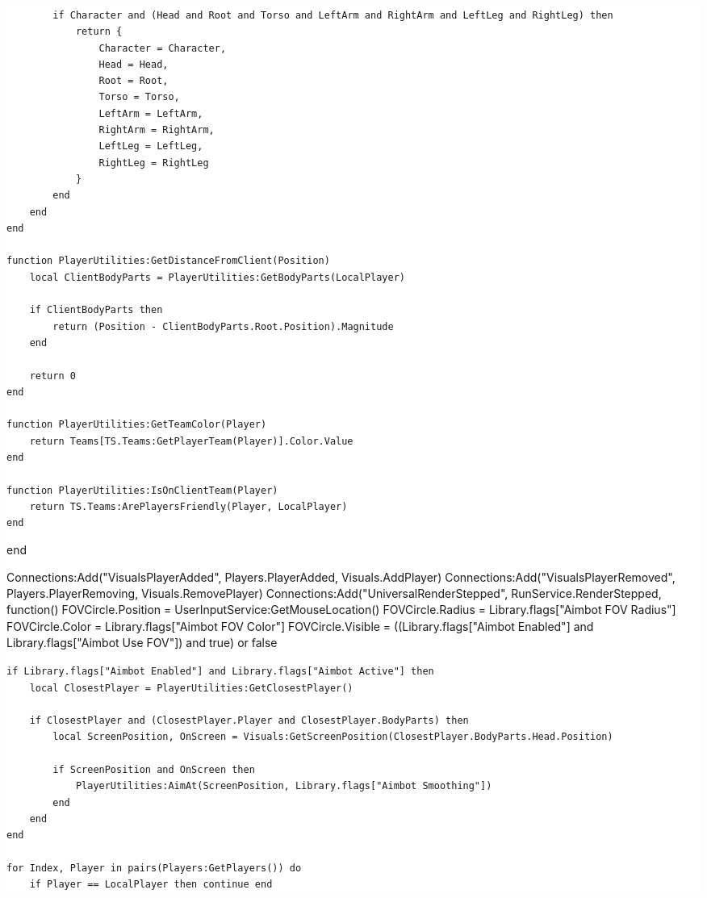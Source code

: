             if Character and (Head and Root and Torso and LeftArm and RightArm and LeftLeg and RightLeg) then
                return {
                    Character = Character,
                    Head = Head,
                    Root = Root,
                    Torso = Torso,
                    LeftArm = LeftArm,
                    RightArm = RightArm,
                    LeftLeg = LeftLeg,
                    RightLeg = RightLeg
                }
            end
        end
    end

    function PlayerUtilities:GetDistanceFromClient(Position)
        local ClientBodyParts = PlayerUtilities:GetBodyParts(LocalPlayer)

        if ClientBodyParts then
            return (Position - ClientBodyParts.Root.Position).Magnitude
        end

        return 0
    end

    function PlayerUtilities:GetTeamColor(Player)
        return Teams[TS.Teams:GetPlayerTeam(Player)].Color.Value
    end

    function PlayerUtilities:IsOnClientTeam(Player)
        return TS.Teams:ArePlayersFriendly(Player, LocalPlayer)
    end
end

Connections:Add("VisualsPlayerAdded", Players.PlayerAdded, Visuals.AddPlayer)
Connections:Add("VisualsPlayerRemoved", Players.PlayerRemoving, Visuals.RemovePlayer)
Connections:Add("UniversalRenderStepped", RunService.RenderStepped, function()
    FOVCircle.Position = UserInputService:GetMouseLocation()
    FOVCircle.Radius = Library.flags["Aimbot FOV Radius"]
    FOVCircle.Color = Library.flags["Aimbot FOV Color"]
    FOVCircle.Visible = ((Library.flags["Aimbot Enabled"] and Library.flags["Aimbot Use FOV"]) and true) or false
    
    if Library.flags["Aimbot Enabled"] and Library.flags["Aimbot Active"] then
        local ClosestPlayer = PlayerUtilities:GetClosestPlayer()

        if ClosestPlayer and (ClosestPlayer.Player and ClosestPlayer.BodyParts) then
            local ScreenPosition, OnScreen = Visuals:GetScreenPosition(ClosestPlayer.BodyParts.Head.Position)

            if ScreenPosition and OnScreen then
                PlayerUtilities:AimAt(ScreenPosition, Library.flags["Aimbot Smoothing"])
            end
        end
    end

    for Index, Player in pairs(Players:GetPlayers()) do
        if Player == LocalPlayer then continue end
